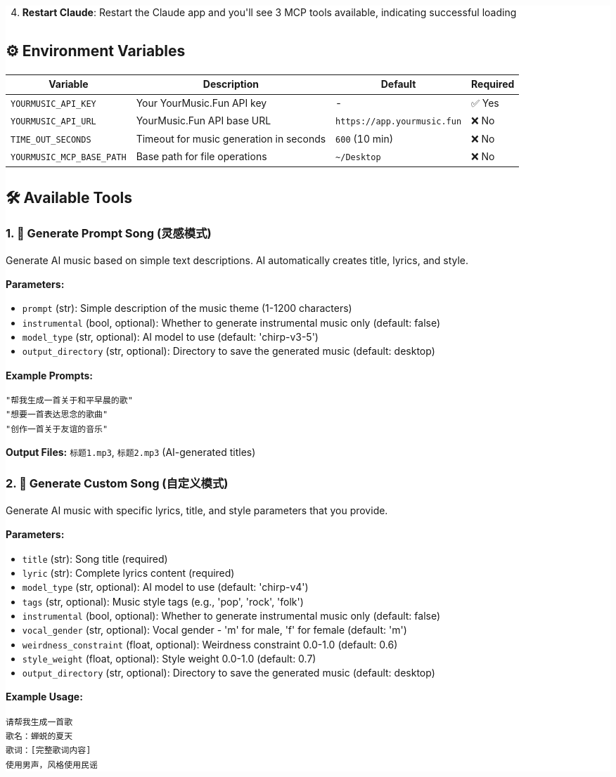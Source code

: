4. **Restart Claude**: Restart the Claude app and you'll see 3 MCP tools available, indicating successful loading

## ⚙️ Environment Variables

| Variable | Description | Default | Required |
|----------|-------------|---------|----------|
| `YOURMUSIC_API_KEY` | Your YourMusic.Fun API key | - | ✅ Yes |
| `YOURMUSIC_API_URL` | YourMusic.Fun API base URL | `https://app.yourmusic.fun` | ❌ No |
| `TIME_OUT_SECONDS` | Timeout for music generation in seconds | `600` (10 min) | ❌ No |
| `YOURMUSIC_MCP_BASE_PATH` | Base path for file operations | `~/Desktop` | ❌ No |

## 🛠️ Available Tools

### 1. 🎼 Generate Prompt Song (灵感模式)
Generate AI music based on simple text descriptions. AI automatically creates title, lyrics, and style.

**Parameters:**
- `prompt` (str): Simple description of the music theme (1-1200 characters)
- `instrumental` (bool, optional): Whether to generate instrumental music only (default: false)
- `model_type` (str, optional): AI model to use (default: 'chirp-v3-5')
- `output_directory` (str, optional): Directory to save the generated music (default: desktop)

**Example Prompts:**
```
"帮我生成一首关于和平早晨的歌"
"想要一首表达思念的歌曲"
"创作一首关于友谊的音乐"
```

**Output Files:** `标题1.mp3`, `标题2.mp3` (AI-generated titles)

### 2. 🎵 Generate Custom Song (自定义模式)
Generate AI music with specific lyrics, title, and style parameters that you provide.

**Parameters:**
- `title` (str): Song title (required)
- `lyric` (str): Complete lyrics content (required)
- `model_type` (str, optional): AI model to use (default: 'chirp-v4')
- `tags` (str, optional): Music style tags (e.g., 'pop', 'rock', 'folk')
- `instrumental` (bool, optional): Whether to generate instrumental music only (default: false)
- `vocal_gender` (str, optional): Vocal gender - 'm' for male, 'f' for female (default: 'm')
- `weirdness_constraint` (float, optional): Weirdness constraint 0.0-1.0 (default: 0.6)
- `style_weight` (float, optional): Style weight 0.0-1.0 (default: 0.7)
- `output_directory` (str, optional): Directory to save the generated music (default: desktop)

**Example Usage:**
```
请帮我生成一首歌
歌名：蝉蜕的夏天
歌词：[完整歌词内容]
使用男声，风格使用民谣
```
